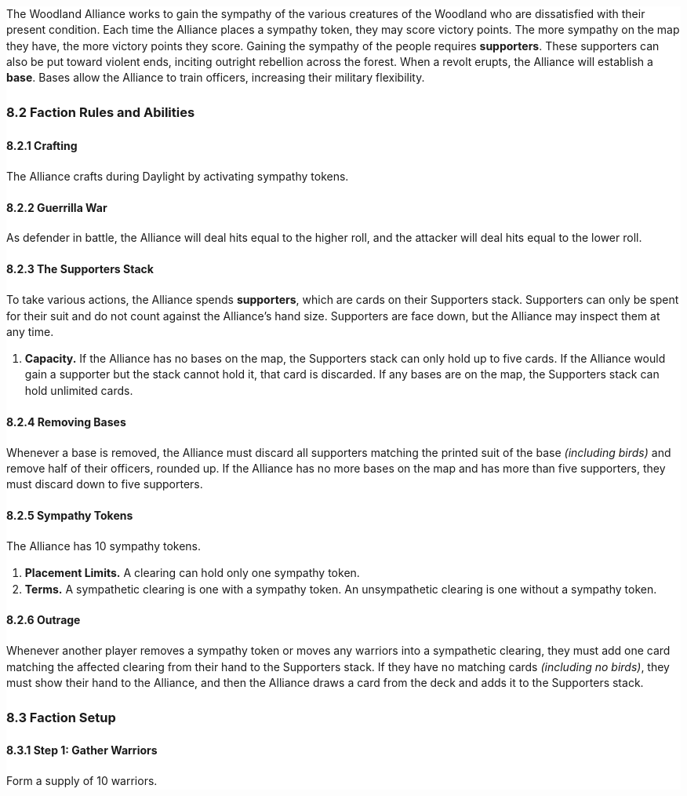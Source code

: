 The Woodland Alliance works to gain the sympathy of the various creatures of the Woodland who are dissatisfied with their present condition. Each time the Alliance places a sympathy token, they may score victory points. The more sympathy on the map they have, the more victory points they score. Gaining the sympathy of the people requires **supporters**. These supporters can also be put toward violent ends, inciting outright rebellion across the forest. When a revolt erupts, the Alliance will establish a **base**. Bases allow the Alliance to train officers, increasing their military flexibility.

### 8.2 Faction Rules and Abilities

#### 8.2.1 Crafting

The Alliance crafts during Daylight by activating sympathy tokens.

#### 8.2.2 Guerrilla War

As defender in battle, the Alliance will deal hits equal to the higher roll, and the attacker will deal hits equal to the lower roll.

#### 8.2.3 The Supporters Stack

To take various actions, the Alliance spends **supporters**, which are cards on their Supporters stack. Supporters can only be spent for their suit and do not count against the Alliance’s hand size. Supporters are face down, but the Alliance may inspect them at any time.

1. **Capacity.** If the Alliance has no bases on the map, the Supporters stack can only hold up to five cards. If the Alliance would gain a supporter but the stack cannot hold it, that card is discarded. If any bases are on the map, the Supporters stack can hold unlimited cards.

#### 8.2.4 Removing Bases

Whenever a base is removed, the Alliance must discard all supporters matching the printed suit of the base *(including birds)* and remove half of their officers, rounded up. If the Alliance has no more bases on the map and has more than five supporters, they must discard down to five supporters.

#### 8.2.5 Sympathy Tokens

The Alliance has 10 sympathy tokens.

1. **Placement Limits.** A clearing can hold only one sympathy token.
2. **Terms.** A sympathetic clearing is one with a sympathy token. An unsympathetic clearing is one without a sympathy token.

#### 8.2.6 Outrage

Whenever another player removes a sympathy token or moves any warriors into a sympathetic clearing, they must add one card matching the affected clearing from their hand to the Supporters stack. If they have no matching cards *(including no birds)*, they must show their hand to the Alliance, and then the Alliance draws a card from the deck and adds it to the Supporters stack.

### 8.3 Faction Setup

#### 8.3.1 Step 1: Gather Warriors

Form a supply of 10 warriors.
